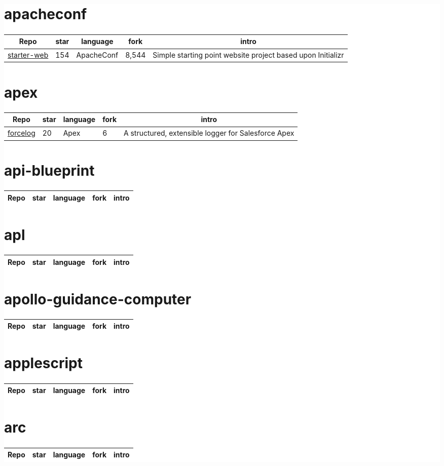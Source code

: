 
# apacheconf

Repo|star|language|fork|intro
-|-|-|-|-
[starter-web](https://github.com/scm-ninja/starter-web)|154|ApacheConf|8,544|Simple starting point website project based upon Initializr


# apex

Repo|star|language|fork|intro
-|-|-|-|-
[forcelog](https://github.com/davidsbond/forcelog)|20|Apex|6|A structured, extensible logger for Salesforce Apex


# api-blueprint

Repo|star|language|fork|intro
-|-|-|-|-



# apl

Repo|star|language|fork|intro
-|-|-|-|-



# apollo-guidance-computer

Repo|star|language|fork|intro
-|-|-|-|-



# applescript

Repo|star|language|fork|intro
-|-|-|-|-



# arc

Repo|star|language|fork|intro
-|-|-|-|-


